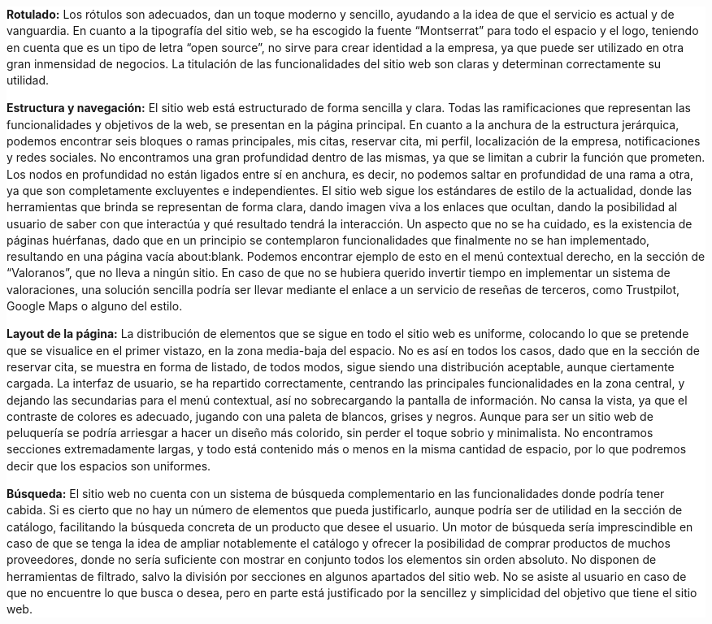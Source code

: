 **Rotulado:**
Los rótulos son adecuados, dan un toque moderno y sencillo, ayudando a la idea de que el servicio es actual y de vanguardia.
En cuanto a la tipografía del sitio web, se ha escogido la fuente “Montserrat” para todo el espacio y el logo, teniendo en cuenta que es un tipo de letra “open source”, no sirve para crear identidad a la empresa, ya que puede ser utilizado en otra gran inmensidad de negocios.
La titulación de las funcionalidades del sitio web son claras y determinan correctamente su utilidad.

**Estructura y navegación:**
El sitio web está estructurado de forma sencilla y clara. Todas las ramificaciones que representan las funcionalidades y objetivos de la web, se presentan en la página principal.
En cuanto a la anchura de la estructura jerárquica, podemos encontrar seis bloques o ramas principales, mis citas, reservar cita, mi perfil, localización de la empresa, notificaciones y redes sociales. No encontramos una gran profundidad dentro de las mismas, ya que se limitan a cubrir la función que prometen. Los nodos en profundidad no están ligados entre sí en anchura, es decir, no podemos saltar en profundidad de una rama a otra, ya que son completamente excluyentes e independientes.
El sitio web sigue los estándares de estilo de la actualidad, donde las herramientas que brinda se representan de forma clara, dando imagen viva a los enlaces que ocultan, dando la posibilidad al usuario de saber con que interactúa y qué resultado tendrá la interacción. 
Un aspecto que no se ha cuidado, es la existencia de páginas huérfanas, dado que en un principio se contemplaron funcionalidades que finalmente no se han implementado, resultando en una página vacía about:blank. Podemos encontrar ejemplo de esto en el menú contextual derecho, en la sección de “Valoranos”, que no lleva a ningún sitio.
En caso de que no se hubiera querido invertir tiempo en implementar un sistema de valoraciones, una solución sencilla podría ser llevar mediante el enlace a un servicio de reseñas de terceros, como Trustpilot, Google Maps o alguno del estilo.

**Layout de la página:**
La distribución de elementos que se sigue en todo el sitio web es uniforme, colocando lo que se pretende que se visualice en el primer vistazo, en la zona media-baja del espacio.
No es así en todos los casos, dado que en la sección de reservar cita, se muestra en forma de listado, de todos modos, sigue siendo una distribución aceptable, aunque ciertamente cargada.
La interfaz de usuario, se ha repartido correctamente, centrando las principales funcionalidades en la zona central, y dejando las secundarias para el menú contextual, así no sobrecargando la pantalla de información.
No cansa la vista, ya que el contraste de colores es adecuado, jugando con una paleta de blancos, grises y negros. Aunque para ser un sitio web de peluquería se podría arriesgar a hacer un diseño más colorido, sin perder el toque sobrio y minimalista.
No encontramos secciones extremadamente largas, y todo está contenido más o menos en la misma cantidad de espacio, por lo que podremos decir que los espacios son uniformes.

**Búsqueda:**
El sitio web no cuenta con un sistema de búsqueda complementario en las funcionalidades donde podría tener cabida. Si es cierto que no hay un número de elementos que pueda justificarlo, aunque podría ser de utilidad en la sección de catálogo, facilitando la búsqueda concreta de un producto que desee el usuario.
Un motor de búsqueda sería imprescindible en caso de que se tenga la idea de ampliar notablemente el catálogo y ofrecer la posibilidad de comprar productos de muchos proveedores, donde no sería suficiente con mostrar en conjunto todos los elementos sin orden absoluto.
No disponen de herramientas de filtrado, salvo la división por secciones en algunos apartados del sitio web.
No se asiste al usuario en caso de que no encuentre lo que busca o desea, pero en parte está justificado por la sencillez y simplicidad del objetivo que tiene el sitio web.
